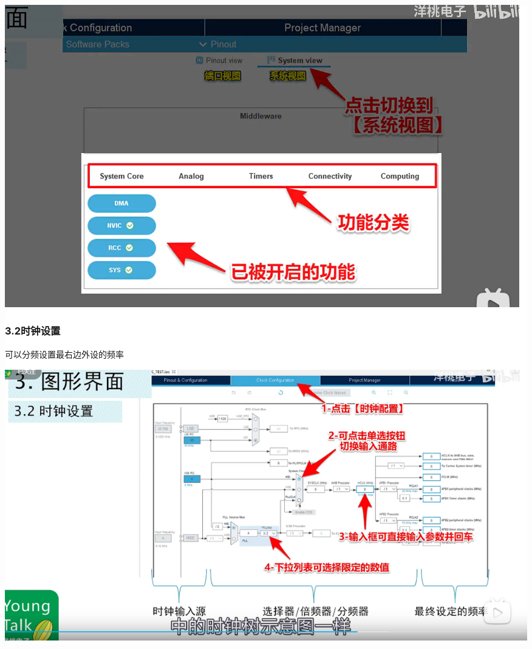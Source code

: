 

![](201903040009images.aasts/image-20230331212529648.png)


### 3.2时钟设置
可以分频设置最右边外设的频率

![](201903040009images.aasts/image-20230331212610233.png)
